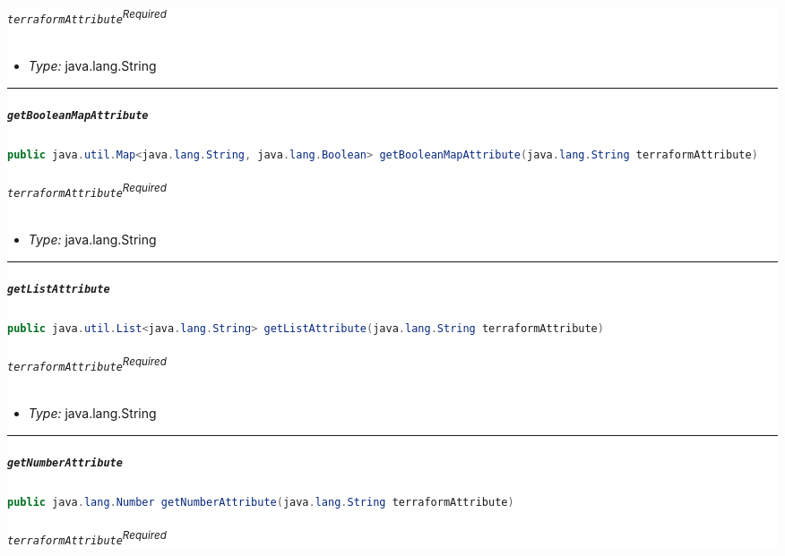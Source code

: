 ###### `terraformAttribute`<sup>Required</sup> <a name="terraformAttribute" id="@cdktf/provider-ionoscloud.dataIonoscloudS3Bucket.DataIonoscloudS3Bucket.getBooleanAttribute.parameter.terraformAttribute"></a>

- *Type:* java.lang.String

---

##### `getBooleanMapAttribute` <a name="getBooleanMapAttribute" id="@cdktf/provider-ionoscloud.dataIonoscloudS3Bucket.DataIonoscloudS3Bucket.getBooleanMapAttribute"></a>

```java
public java.util.Map<java.lang.String, java.lang.Boolean> getBooleanMapAttribute(java.lang.String terraformAttribute)
```

###### `terraformAttribute`<sup>Required</sup> <a name="terraformAttribute" id="@cdktf/provider-ionoscloud.dataIonoscloudS3Bucket.DataIonoscloudS3Bucket.getBooleanMapAttribute.parameter.terraformAttribute"></a>

- *Type:* java.lang.String

---

##### `getListAttribute` <a name="getListAttribute" id="@cdktf/provider-ionoscloud.dataIonoscloudS3Bucket.DataIonoscloudS3Bucket.getListAttribute"></a>

```java
public java.util.List<java.lang.String> getListAttribute(java.lang.String terraformAttribute)
```

###### `terraformAttribute`<sup>Required</sup> <a name="terraformAttribute" id="@cdktf/provider-ionoscloud.dataIonoscloudS3Bucket.DataIonoscloudS3Bucket.getListAttribute.parameter.terraformAttribute"></a>

- *Type:* java.lang.String

---

##### `getNumberAttribute` <a name="getNumberAttribute" id="@cdktf/provider-ionoscloud.dataIonoscloudS3Bucket.DataIonoscloudS3Bucket.getNumberAttribute"></a>

```java
public java.lang.Number getNumberAttribute(java.lang.String terraformAttribute)
```

###### `terraformAttribute`<sup>Required</sup> <a name="terraformAttribute" id="@cdktf/provider-ionoscloud.dataIonoscloudS3Bucket.DataIonoscloudS3Bucket.getNumberAttribute.parameter.terraformAttribute"></a>
